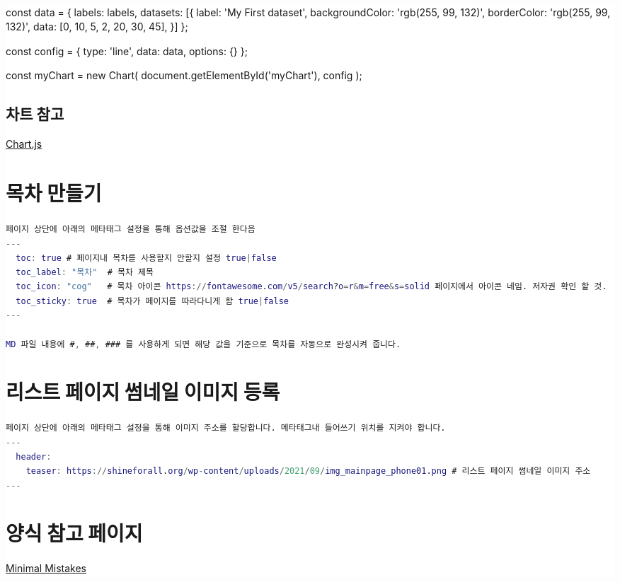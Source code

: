  const data = {
    labels: labels,
    datasets: [{
      label: 'My First dataset',
      backgroundColor: 'rgb(255, 99, 132)',
      borderColor: 'rgb(255, 99, 132)',
      data: [0, 10, 5, 2, 20, 30, 45],
    }]
  };

  const config = {
    type: 'line',
    data: data,
    options: {}
  };

  const myChart = new Chart(
    document.getElementById('myChart'),
    config
  );

</script>

## 차트 참고
[Chart.js](https://www.chartjs.org/docs/latest/getting-started/)


# 목차 만들기
```m
페이지 상단에 아래의 메타태그 설정을 통해 옵션값을 조절 한다음
---
  toc: true # 페이지내 목차를 사용할지 안할지 설정 true|false
  toc_label: "목차"  # 목차 제목
  toc_icon: "cog"   # 목차 아이콘 https://fontawesome.com/v5/search?o=r&m=free&s=solid 페이지에서 아이콘 네임. 저자권 확인 할 것.
  toc_sticky: true  # 목차가 페이지를 따라다니게 함 true|false
---

MD 파일 내용에 #, ##, ### 를 사용하게 되면 해당 값을 기준으로 목차를 자동으로 완성시켜 줍니다.

```

# 리스트 페이지 썸네일 이미지 등록

```m
페이지 상단에 아래의 메타태그 설정을 통해 이미지 주소를 할당합니다. 메타태그내 들어쓰기 위치를 지켜야 합니다.
---
  header:
    teaser: https://shineforall.org/wp-content/uploads/2021/09/img_mainpage_phone01.png # 리스트 페이지 썸네일 이미지 주소
---
```



# 양식 참고 페이지
[Minimal Mistakes](https://mmistakes.github.io/minimal-mistakes/docs/helpers/)
